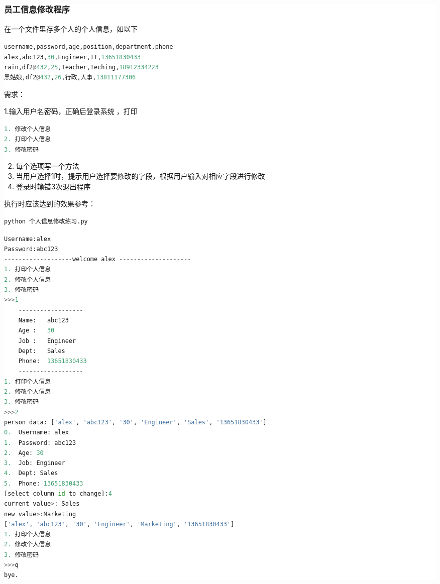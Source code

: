 

### 员工信息修改程序

在一个文件里存多个人的个人信息，如以下

```py
username,password,age,position,department,phone
alex,abc123,30,Engineer,IT,13651830433
rain,df2@432,25,Teacher,Teching,18912334223
黑姑娘,df2@432,26,行政,人事,13811177306
```

需求：

1.输入用户名密码，正确后登录系统 ，打印

```py
1. 修改个人信息
2. 打印个人信息
3. 修改密码
```

2. 每个选项写一个方法
3. 当用户选择1时，提示用户选择要修改的字段，根据用户输入对相应字段进行修改
4. 登录时输错3次退出程序

执行时应该达到的效果参考：

`python 个人信息修改练习.py`

```py
Username:alex
Password:abc123
-------------------welcome alex --------------------
1. 打印个人信息
2. 修改个人信息
3. 修改密码
>>>1
    ------------------
    Name:   abc123
    Age :   30
    Job :   Engineer
    Dept:   Sales
    Phone:  13651830433
    ------------------
1. 打印个人信息
2. 修改个人信息
3. 修改密码
>>>2
person data: ['alex', 'abc123', '30', 'Engineer', 'Sales', '13651830433']
0.  Username: alex
1.  Password: abc123
2.  Age: 30
3.  Job: Engineer
4.  Dept: Sales
5.  Phone: 13651830433
[select column id to change]:4
current value>: Sales
new value>:Marketing
['alex', 'abc123', '30', 'Engineer', 'Marketing', '13651830433']
1. 打印个人信息
2. 修改个人信息
3. 修改密码
>>>q
bye.
```
